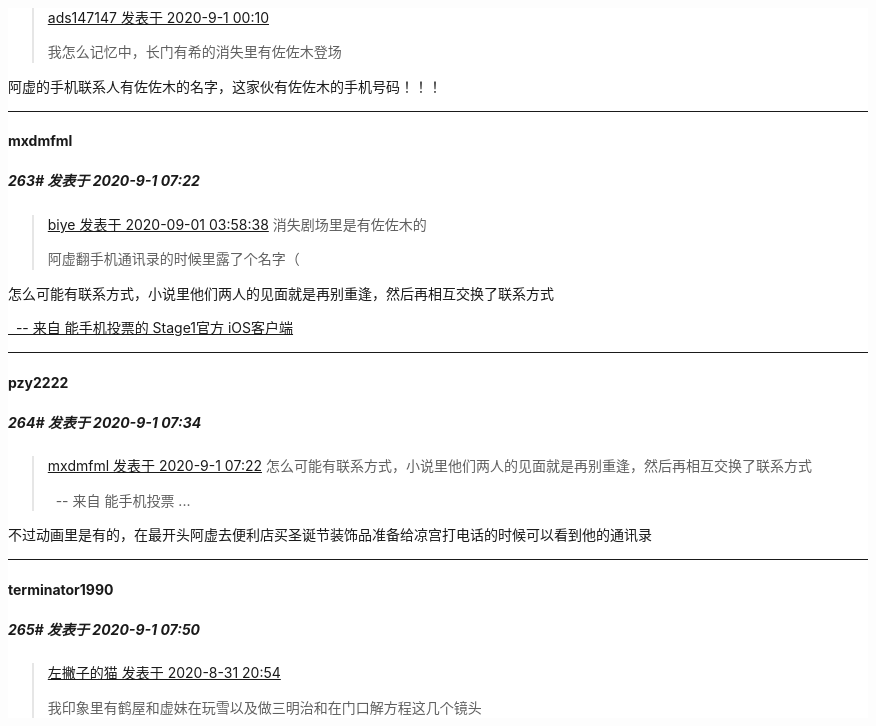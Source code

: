 

<blockquote><a href="httphttps://bbs.saraba1st.com/2b/forum.php?mod=redirect&amp;goto=findpost&amp;pid=48606139&amp;ptid=1957417" target="_blank">ads147147 发表于 2020-9-1 00:10</a>

我怎么记忆中，长门有希的消失里有佐佐木登场</blockquote>
阿虚的手机联系人有佐佐木的名字，这家伙有佐佐木的手机号码！！！







*****

####  mxdmfml  
##### 263#       发表于 2020-9-1 07:22



<blockquote><a href="httphttps://bbs.saraba1st.com/2b/forum.php?mod=redirect&amp;goto=findpost&amp;pid=48606778&amp;ptid=1957417" target="_blank">biye 发表于 2020-09-01 03:58:38</a>
消失剧场里是有佐佐木的

阿虚翻手机通讯录的时候里露了个名字（</blockquote>怎么可能有联系方式，小说里他们两人的见面就是再别重逢，然后再相互交换了联系方式

[  -- 来自 能手机投票的 Stage1官方 iOS客户端](https://itunes.apple.com/fi/app/saraba1st/id1221237470?mt=8)







*****

####  pzy2222  
##### 264#       发表于 2020-9-1 07:34



<blockquote><a href="httphttps://bbs.saraba1st.com/2b/forum.php?mod=redirect&amp;goto=findpost&amp;pid=48607015&amp;ptid=1957417" target="_blank">mxdmfml 发表于 2020-9-1 07:22</a>
怎么可能有联系方式，小说里他们两人的见面就是再别重逢，然后再相互交换了联系方式

  -- 来自 能手机投票 ...</blockquote>
不过动画里是有的，在最开头阿虚去便利店买圣诞节装饰品准备给凉宫打电话的时候可以看到他的通讯录







*****

####  terminator1990  
##### 265#       发表于 2020-9-1 07:50



<blockquote><a href="httphttps://bbs.saraba1st.com/2b/forum.php?mod=redirect&amp;goto=findpost&amp;pid=48604709&amp;ptid=1957417" target="_blank">左撇子的猫 发表于 2020-8-31 20:54</a>

我印象里有鹤屋和虚妹在玩雪以及做三明治和在门口解方程这几个镜头
